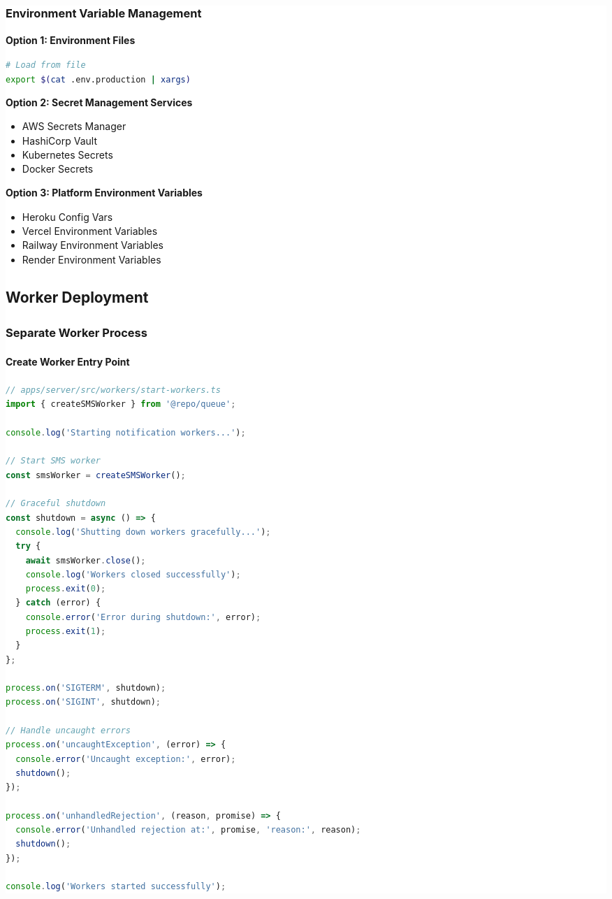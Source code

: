 ### Environment Variable Management

**Option 1: Environment Files**
```bash
# Load from file
export $(cat .env.production | xargs)
```

**Option 2: Secret Management Services**
- AWS Secrets Manager
- HashiCorp Vault
- Kubernetes Secrets
- Docker Secrets

**Option 3: Platform Environment Variables**
- Heroku Config Vars
- Vercel Environment Variables
- Railway Environment Variables
- Render Environment Variables

## Worker Deployment

### Separate Worker Process

#### Create Worker Entry Point

```typescript
// apps/server/src/workers/start-workers.ts
import { createSMSWorker } from '@repo/queue';

console.log('Starting notification workers...');

// Start SMS worker
const smsWorker = createSMSWorker();

// Graceful shutdown
const shutdown = async () => {
  console.log('Shutting down workers gracefully...');
  try {
    await smsWorker.close();
    console.log('Workers closed successfully');
    process.exit(0);
  } catch (error) {
    console.error('Error during shutdown:', error);
    process.exit(1);
  }
};

process.on('SIGTERM', shutdown);
process.on('SIGINT', shutdown);

// Handle uncaught errors
process.on('uncaughtException', (error) => {
  console.error('Uncaught exception:', error);
  shutdown();
});

process.on('unhandledRejection', (reason, promise) => {
  console.error('Unhandled rejection at:', promise, 'reason:', reason);
  shutdown();
});

console.log('Workers started successfully');
```
